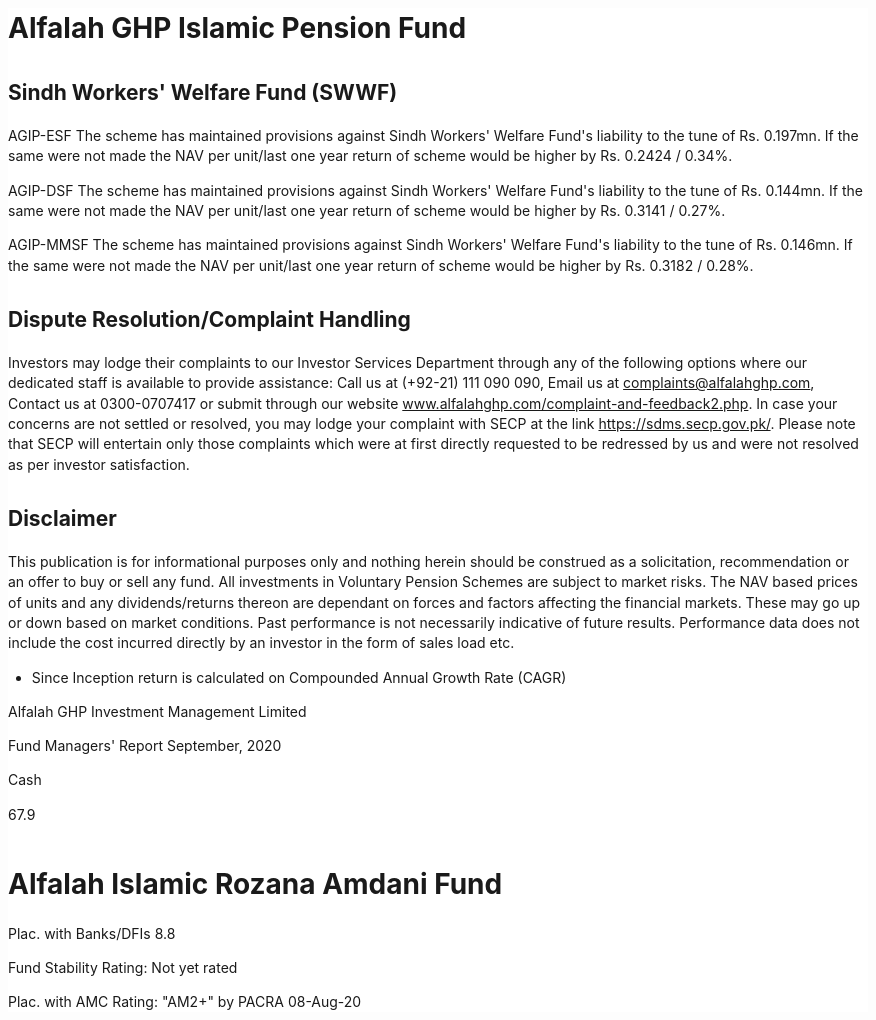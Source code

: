 # Alfalah GHP Islamic Pension Fund

## Sindh Workers' Welfare Fund (SWWF)

AGIP-ESF The scheme has maintained provisions against Sindh Workers' Welfare Fund's liability to the tune of Rs. 0.197mn. If the same were not made the NAV per unit/last one year return of scheme would be higher by Rs. 0.2424 / 0.34%.

AGIP-DSF The scheme has maintained provisions against Sindh Workers' Welfare Fund's liability to the tune of Rs. 0.144mn. If the same were not made the NAV per unit/last one year return of scheme would be higher by Rs. 0.3141 / 0.27%.

AGIP-MMSF The scheme has maintained provisions against Sindh Workers' Welfare Fund's liability to the tune of Rs. 0.146mn. If the same were not made the NAV per unit/last one year return of scheme would be higher by Rs. 0.3182 / 0.28%.

## Dispute Resolution/Complaint Handling

Investors may lodge their complaints to our Investor Services Department through any of the following options where our dedicated staff is available to provide assistance: Call us at (+92-21) 111 090 090, Email us at complaints@alfalahghp.com, Contact us at 0300-0707417 or submit through our website www.alfalahghp.com/complaint-and-feedback2.php. In case your concerns are not settled or resolved, you may lodge your complaint with SECP at the link https://sdms.secp.gov.pk/. Please note that SECP will entertain only those complaints which were at first directly requested to be redressed by us and were not resolved as per investor satisfaction.

## Disclaimer

This publication is for informational purposes only and nothing herein should be construed as a solicitation, recommendation or an offer to buy or sell any fund. All investments in Voluntary Pension Schemes are subject to market risks. The NAV based prices of units and any dividends/returns thereon are dependant on forces and factors affecting the financial markets. These may go up or down based on market conditions. Past performance is not necessarily indicative of future results. Performance data does not include the cost incurred directly by an investor in the form of sales load etc.

- Since Inception return is calculated on Compounded Annual Growth Rate (CAGR)

Alfalah GHP Investment Management Limited

Fund Managers' Report September, 2020

Cash

67.9

# Alfalah Islamic Rozana Amdani Fund

Plac. with Banks/DFIs 8.8

Fund Stability Rating: Not yet rated

Plac. with AMC Rating: "AM2+" by PACRA 08-Aug-20
